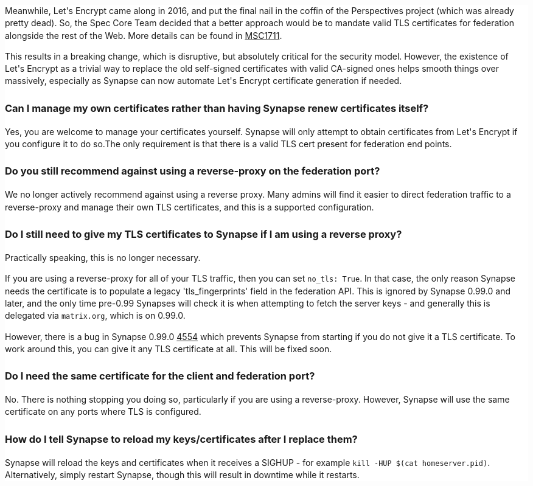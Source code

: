 Meanwhile, Let's Encrypt came along in 2016, and put the final nail in the
coffin of the Perspectives project (which was already pretty dead). So, the
Spec Core Team decided that a better approach would be to mandate valid TLS
certificates for federation alongside the rest of the Web. More details can be
found in
[MSC1711](https://github.com/matrix-org/matrix-doc/blob/master/proposals/1711-x509-for-federation.md#background-the-failure-of-the-perspectives-approach).

This results in a breaking change, which is disruptive, but absolutely critical
for the security model. However, the existence of Let's Encrypt as a trivial
way to replace the old self-signed certificates with valid CA-signed ones helps
smooth things over massively, especially as Synapse can now automate Let's
Encrypt certificate generation if needed.

### Can I manage my own certificates rather than having Synapse renew certificates itself?

Yes, you are welcome to manage your certificates yourself. Synapse will only
attempt to obtain certificates from Let's Encrypt if you configure it to do
so.The only requirement is that there is a valid TLS cert present for
federation end points.

### Do you still recommend against using a reverse-proxy on the federation port?

We no longer actively recommend against using a reverse proxy. Many admins will
find it easier to direct federation traffic to a reverse-proxy and manage their
own TLS certificates, and this is a supported configuration.

### Do I still need to give my TLS certificates to Synapse if I am using a reverse proxy?

Practically speaking, this is no longer necessary.

If you are using a reverse-proxy for all of your TLS traffic, then you can set
`no_tls: True`. In that case, the only reason Synapse needs the certificate is
to populate a legacy 'tls_fingerprints' field in the federation API. This is
ignored by Synapse 0.99.0 and later, and the only time pre-0.99 Synapses will
check it is when attempting to fetch the server keys - and generally this is
delegated via `matrix.org`, which is on 0.99.0.

However, there is a bug in Synapse 0.99.0
[4554](<https://github.com/matrix-org/synapse/issues/4554>) which prevents
Synapse from starting if you do not give it a TLS certificate. To work around
this, you can give it any TLS certificate at all. This will be fixed soon.

### Do I need the same certificate for the client and federation port?

No. There is nothing stopping you doing so, particularly if you are using a
reverse-proxy. However, Synapse will use the same certificate on any ports
where TLS is configured.

### How do I tell Synapse to reload my keys/certificates after I replace them?

Synapse will reload the keys and certificates when it receives a SIGHUP - for
example `kill -HUP $(cat homeserver.pid)`. Alternatively, simply restart
Synapse, though this will result in downtime while it restarts.
